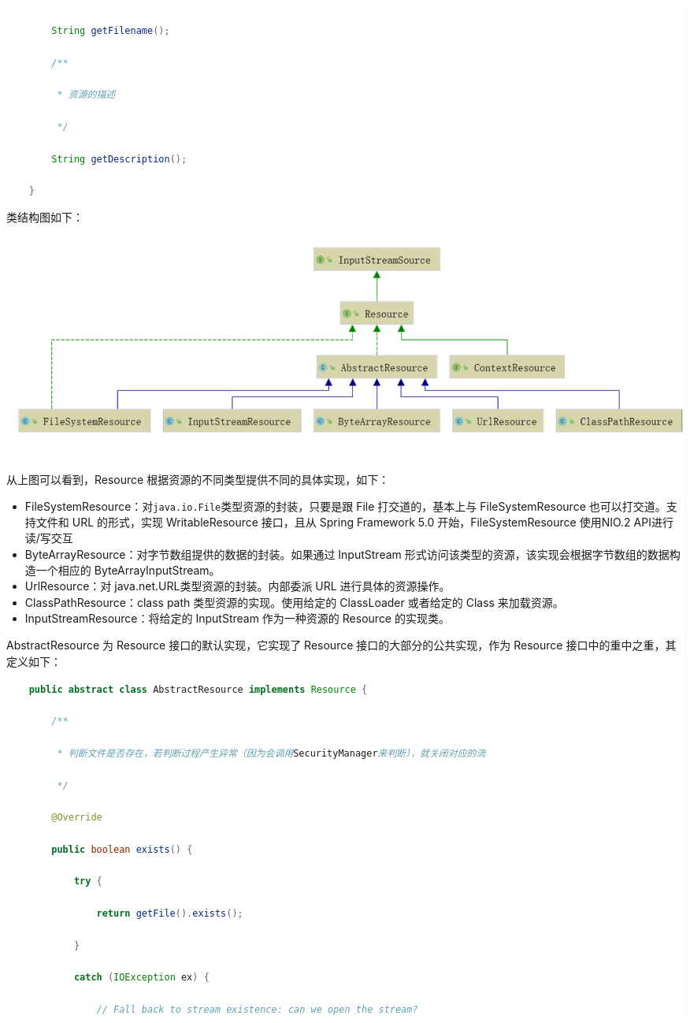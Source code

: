 ```java

        String getFilename();

        /**

         * 资源的描述

         */

        String getDescription();

    }
```
类结构图如下：
![](../image/383.png)
从上图可以看到，Resource 根据资源的不同类型提供不同的具体实现，如下：
- FileSystemResource：对`java.io.File`类型资源的封装，只要是跟 File 打交道的，基本上与 FileSystemResource 也可以打交道。支持文件和 URL 的形式，实现 WritableResource 接口，且从 Spring Framework 5.0 开始，FileSystemResource 使用NIO.2 API进行读/写交互
- ByteArrayResource：对字节数组提供的数据的封装。如果通过 InputStream 形式访问该类型的资源，该实现会根据字节数组的数据构造一个相应的 ByteArrayInputStream。
- UrlResource：对 java.net.URL类型资源的封装。内部委派 URL 进行具体的资源操作。
- ClassPathResource：class path 类型资源的实现。使用给定的 ClassLoader 或者给定的 Class 来加载资源。
- InputStreamResource：将给定的 InputStream 作为一种资源的 Resource 的实现类。

AbstractResource 为 Resource 接口的默认实现，它实现了 Resource 接口的大部分的公共实现，作为 Resource 接口中的重中之重，其定义如下：
```java
    public abstract class AbstractResource implements Resource {

        /**

         * 判断文件是否存在，若判断过程产生异常（因为会调用SecurityManager来判断），就关闭对应的流

         */

        @Override

        public boolean exists() {

            try {

                return getFile().exists();

            }

            catch (IOException ex) {

                // Fall back to stream existence: can we open the stream?

```